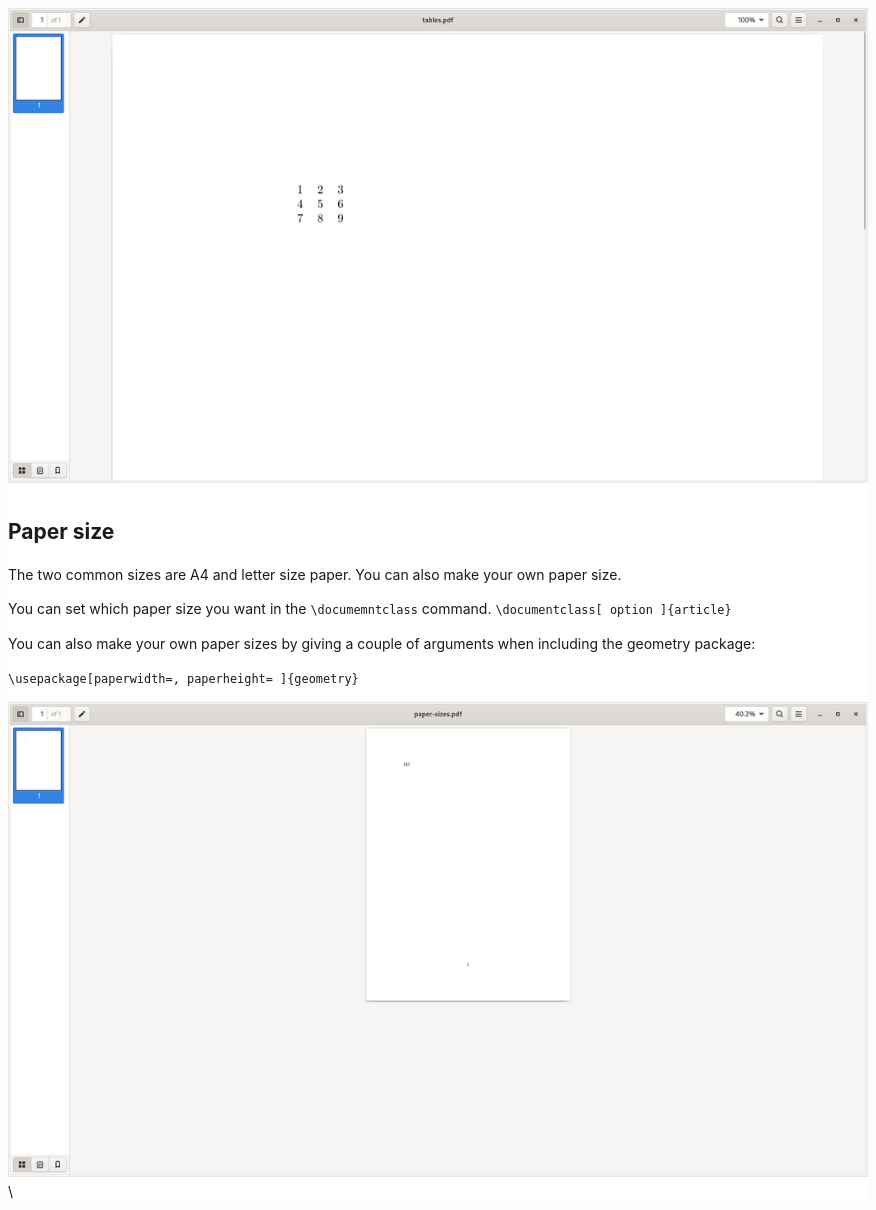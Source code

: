 ![](./img/tables2.png)

## Paper size

The two common sizes are A4 and letter size paper. You can also make your own paper size.

You can set which paper size you want in the `\documemntclass` command. 
`\documentclass[ option ]{article}`

You can also make your own paper sizes by giving a couple of arguments when including the geometry package:

`\usepackage[paperwidth=, paperheight= ]{geometry}`

![](./img/paper-sizes.png) \
